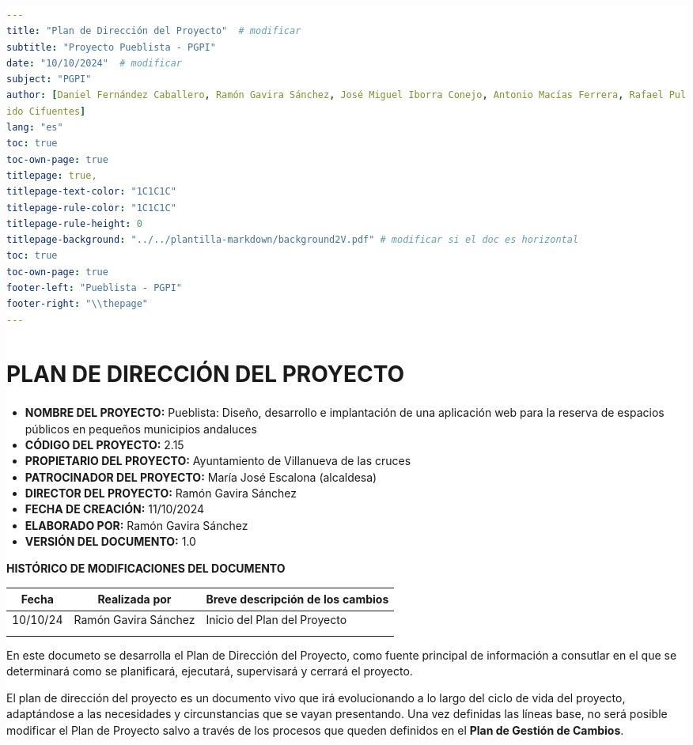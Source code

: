 ```yaml
---
title: "Plan de Dirección del Proyecto"  # modificar
subtitle: "Proyecto Pueblista - PGPI"
date: "10/10/2024"  # modificar
subject: "PGPI"
author: [Daniel Fernández Caballero, Ramón Gavira Sánchez, José Miguel Iborra Conejo, Antonio Macías Ferrera, Rafael Pulido Cifuentes]
lang: "es"
toc: true
toc-own-page: true
titlepage: true,
titlepage-text-color: "1C1C1C"
titlepage-rule-color: "1C1C1C"
titlepage-rule-height: 0
titlepage-background: "../../plantilla-markdown/background2V.pdf" # modificar si el doc es horizontal
toc: true
toc-own-page: true
footer-left: "Pueblista - PGPI"
footer-right: "\\thepage"
---
```


# PLAN DE DIRECCIÓN DEL PROYECTO

- **NOMBRE DEL PROYECTO:** Pueblista: Diseño, desarrollo e implantación de una aplicación web para la reserva de espacios públicos en pequeños municipios andaluces 
- **CÓDIGO DEL PROYECTO:** 2.15
- **PROPIETARIO DEL PROYECTO:** Ayuntamiento de Villanueva de las cruces
- **PATROCINADOR DEL PROYECTO:** María José Escalona (alcaldesa)
- **DIRECTOR DEL PROYECTO:** Ramón Gavira Sánchez
- **FECHA DE CREACIÓN:** 11/10/2024
- **ELABORADO POR:** Ramón Gavira Sánchez
- **VERSIÓN DEL DOCUMENTO:** 1.0

**HISTÓRICO DE MODIFICACIONES DEL DOCUMENTO** 

| Fecha       | Realizada por | Breve descripción de los cambios |
|-------------|---------------|----------------------------------|
|10/10/24             | Ramón Gavira Sánchez              |   Inicio del Plan del Proyecto                              |
|             |               |                                  |

En este documeto se desarrolla el Plan de Dirección del Proyecto, como fuente principal de información a consutlar en el que se determinará como se planificará, ejecutará, supervisará y cerrará el proyecto.

El plan de dirección del proyecto es un documento vivo que irá evolucionando a lo largo del ciclo de vida del proyecto, adaptándose a las necesidades y circunstancias que se vayan presentando. Una vez definidas las líneas base, no será posible modificar el Plan de Proyecto salvo a través de los procesos que queden definidos en el **Plan de Gestión de Cambios**.
